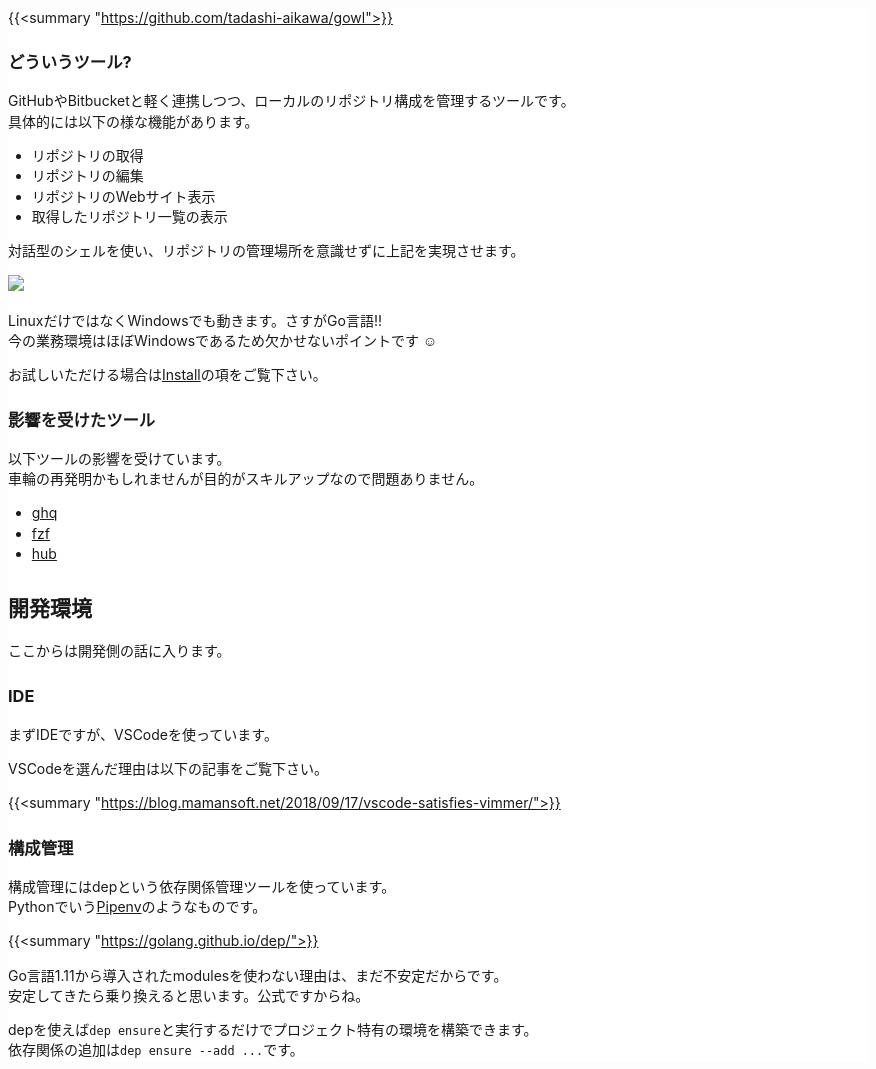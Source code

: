 {{<summary "https://github.com/tadashi-aikawa/gowl">}}


### どういうツール?

GitHubやBitbucketと軽く連携しつつ、ローカルのリポジトリ構成を管理するツールです。  
具体的には以下の様な機能があります。

* リポジトリの取得
* リポジトリの編集
* リポジトリのWebサイト表示
* 取得したリポジトリ一覧の表示

対話型のシェルを使い、リポジトリの管理場所を意識せずに上記を実現させます。

![](https://raw.githubusercontent.com/tadashi-aikawa/gowl/master/demo.gif)

LinuxだけではなくWindowsでも動きます。さすがGo言語!!  
今の業務環境はほぼWindowsであるため欠かせないポイントです :relaxed:

お試しいただける場合は[Install](https://tadashi-aikawa@github.com/tadashi-aikawa/gowl#install)の項をご覧下さい。


### 影響を受けたツール

以下ツールの影響を受けています。  
車輪の再発明かもしれませんが目的がスキルアップなので問題ありません。

* [ghq](https://github.com/motemen/ghq)
* [fzf](https://github.com/junegunn/fzf)
* [hub](https://hub.github.com/)


開発環境
--------

ここからは開発側の話に入ります。


### IDE

まずIDEですが、VSCodeを使っています。

VSCodeを選んだ理由は以下の記事をご覧下さい。

{{<summary "https://blog.mamansoft.net/2018/09/17/vscode-satisfies-vimmer/">}}


### 構成管理

構成管理にはdepという依存関係管理ツールを使っています。  
Pythonでいう[Pipenv]のようなものです。

[Pipenv]: https://pipenv.readthedocs.io/en/latest/

{{<summary "https://golang.github.io/dep/">}}

Go言語1.11から導入されたmodulesを使わない理由は、まだ不安定だからです。  
安定してきたら乗り換えると思います。公式ですからね。

depを使えば`dep ensure`と実行するだけでプロジェクト特有の環境を構築できます。  
依存関係の追加は`dep ensure --add ...`です。


[以前紹介したflagモジュール]: https://blog.mamansoft.net/2018/08/27/golang-third-challenge/#%E3%82%B3%E3%83%9E%E3%83%B3%E3%83%89%E3%83%A9%E3%82%A4%E3%83%B3%E5%BC%95%E6%95%B0